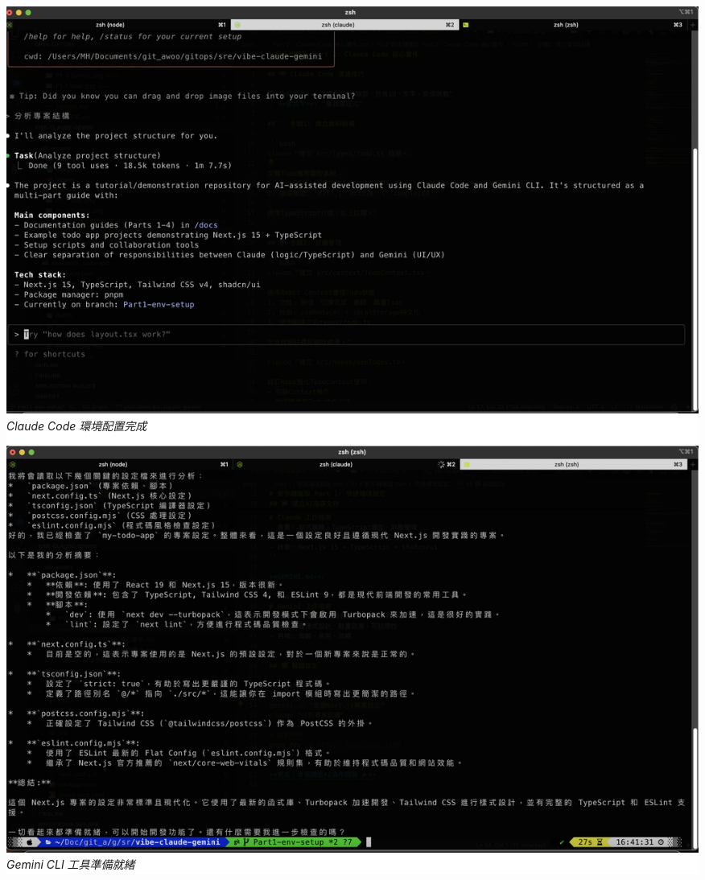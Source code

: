 ![Claude Code Setup](docs/P1-2%20Claude.png)
*Claude Code 環境配置完成*

![Gemini CLI Setup](docs/P1-3%20Gemini.png)
*Gemini CLI 工具準備就緒*
